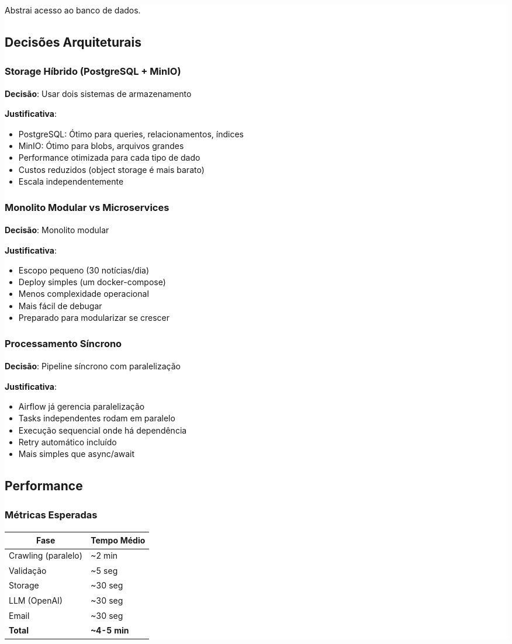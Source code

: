 Abstrai acesso ao banco de dados.

## Decisões Arquiteturais

### Storage Híbrido (PostgreSQL + MinIO)

**Decisão**: Usar dois sistemas de armazenamento

**Justificativa**:
- PostgreSQL: Ótimo para queries, relacionamentos, índices
- MinIO: Ótimo para blobs, arquivos grandes
- Performance otimizada para cada tipo de dado
- Custos reduzidos (object storage é mais barato)
- Escala independentemente

### Monolito Modular vs Microservices

**Decisão**: Monolito modular

**Justificativa**:
- Escopo pequeno (30 notícias/dia)
- Deploy simples (um docker-compose)
- Menos complexidade operacional
- Mais fácil de debugar
- Preparado para modularizar se crescer

### Processamento Síncrono

**Decisão**: Pipeline síncrono com paralelização

**Justificativa**:
- Airflow já gerencia paralelização
- Tasks independentes rodam em paralelo
- Execução sequencial onde há dependência
- Retry automático incluído
- Mais simples que async/await

## Performance

### Métricas Esperadas

| Fase | Tempo Médio |
|------|-------------|
| Crawling (paralelo) | ~2 min |
| Validação | ~5 seg |
| Storage | ~30 seg |
| LLM (OpenAI) | ~30 seg |
| Email | ~30 seg |
| **Total** | **~4-5 min** |
